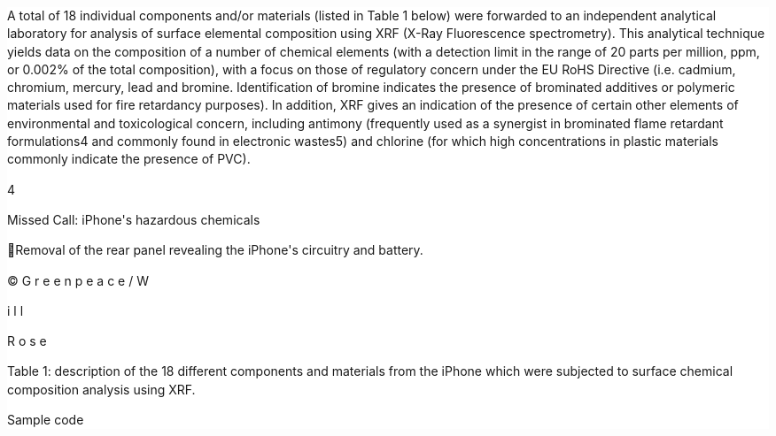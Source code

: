 A total of 18 individual components and/or materials (listed
in Table 1 below) were forwarded to an independent analytical
laboratory for analysis of surface elemental composition using
XRF (X-Ray Fluorescence spectrometry).  This analytical
technique yields data on the composition of a number of
chemical elements (with a detection limit in the range of 20
parts per million, ppm, or 0.002% of the total composition),
with a focus on those of regulatory concern under the EU
RoHS Directive (i.e. cadmium, chromium, mercury, lead and
bromine.  Identification of bromine indicates the presence of
brominated additives or polymeric materials used for fire
retardancy purposes).  In addition, XRF gives an indication of
the presence of certain other elements of environmental and
toxicological concern, including antimony (frequently used as
a synergist in brominated flame retardant formulations4 and
commonly found in electronic wastes5) and chlorine (for which
high concentrations in plastic materials commonly indicate the
presence of PVC).

4

Missed Call: iPhone's hazardous chemicals

Removal of the rear
panel revealing the
iPhone's circuitry
and battery.

©
G
r
e
e
n
p
e
a
c
e
/
W

i
l
l

R
o
s
e

Table 1: description of the 18 different components and materials from the iPhone which
were subjected to surface chemical composition analysis using XRF.

Sample code
